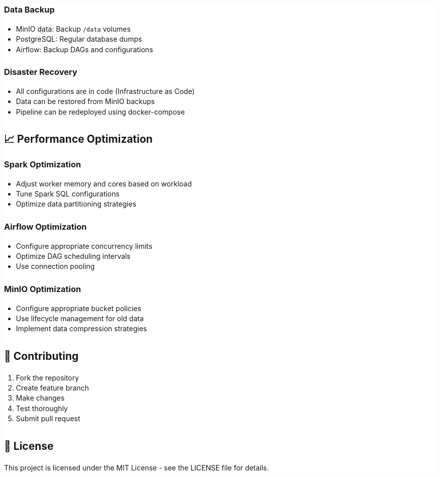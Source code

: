 ### Data Backup
- MinIO data: Backup `/data` volumes
- PostgreSQL: Regular database dumps
- Airflow: Backup DAGs and configurations

### Disaster Recovery
- All configurations are in code (Infrastructure as Code)
- Data can be restored from MinIO backups
- Pipeline can be redeployed using docker-compose

## 📈 Performance Optimization

### Spark Optimization
- Adjust worker memory and cores based on workload
- Tune Spark SQL configurations
- Optimize data partitioning strategies

### Airflow Optimization
- Configure appropriate concurrency limits
- Optimize DAG scheduling intervals
- Use connection pooling

### MinIO Optimization
- Configure appropriate bucket policies
- Use lifecycle management for old data
- Implement data compression strategies

## 🤝 Contributing

1. Fork the repository
2. Create feature branch
3. Make changes
4. Test thoroughly
5. Submit pull request

## 📄 License

This project is licensed under the MIT License - see the LICENSE file for details.
